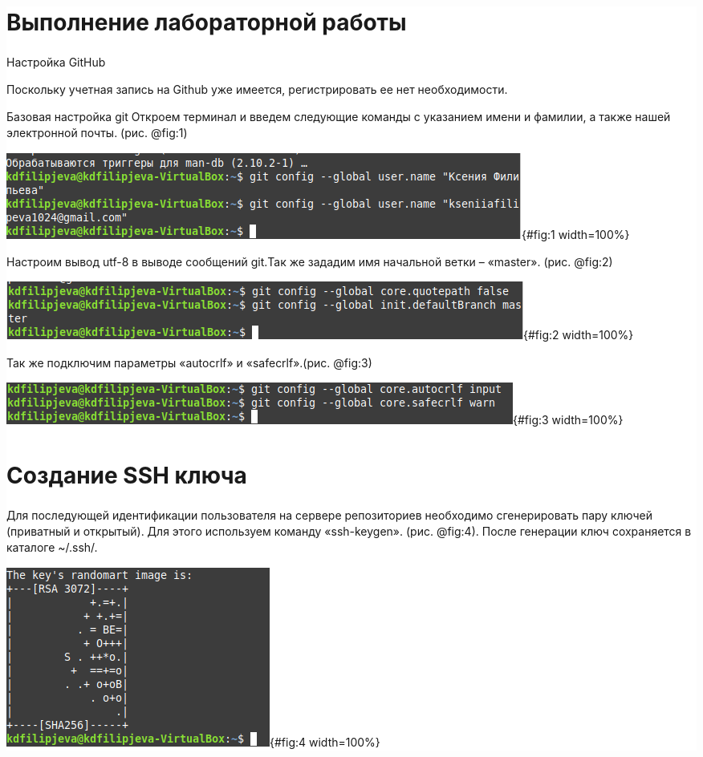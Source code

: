 # Выполнение лабораторной работы

Настройка GitHub
 
  Поскольку учетная запись на Github уже имеется, регистрировать ее нет
необходимости.

Базовая настройка git
  Откроем терминал и введем следующие команды с указанием имени и фамилии, а
также нашей электронной почты. (рис. @fig:1)

![Имя и почта пользователя](image/1_email.jpg){#fig:1 width=100%}

  Настроим вывод utf-8 в выводе сообщений git.Так же зададим имя начальной
ветки – «master». (рис. @fig:2)

![Вывод utf-8 и начальная ветка "master"](image/2_utf_and_branch.jpg){#fig:2 width=100%}
  
  Так же подключим параметры «autocrlf» и «safecrlf».(рис. @fig:3)
  
![Параметры "autocrlf" и "safecrlf"](image/3_auto_safe.jpg){#fig:3 width=100%}

# Cоздание SSH ключа

  Для последующей идентификации пользователя на сервере репозиториев
необходимо сгенерировать пару ключей (приватный и открытый). Для этого
используем команду «ssh-keygen». (рис. @fig:4). После генерации ключ сохраняется
в каталоге ~/.ssh/.
 
![Команда «ssh-keygen» и сам ключ](image/4_keygen.jpg){#fig:4 width=100%}
